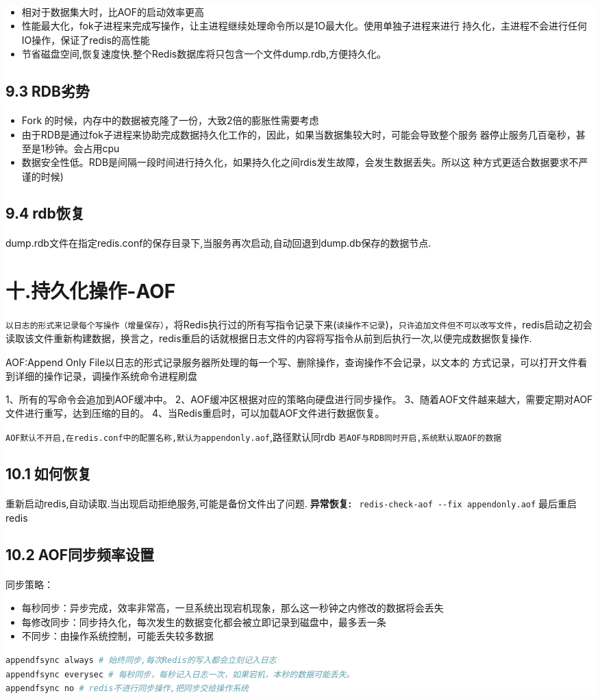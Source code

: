 - 相对于数据集大时，比AOF的启动效率更高
- 性能最大化，fok子进程来完成写操作，让主进程继续处理命令所以是1O最大化。使用单独子进程来进行
  持久化，主进程不会进行任何IO操作，保证了redis的高性能
- 节省磁盘空间,恢复速度快.整个Redis数据库将只包含一个文件dump.rdb,方便持久化。

## 9.3 RDB劣势

- Fork 的时候，内存中的数据被克隆了一份，大致2倍的膨胀性需要考虑
- 由于RDB是通过fok子进程来协助完成数据持久化工作的，因此，如果当数据集较大时，可能会导致整个服务
  器停止服务几百毫秒，甚至是1秒钟。会占用cpu
- 数据安全性低。RDB是间隔一段时间进行持久化，如果持久化之间rdis发生故障，会发生数据丢失。所以这
  种方式更适合数据要求不严谨的时候)

## 9.4 rdb恢复

dump.rdb文件在指定redis.conf的保存目录下,当服务再次启动,自动回退到dump.db保存的数据节点.

# 十.持久化操作-AOF

`以日志的形式来记录每个写操作（增量保存）`，将Redis执行过的所有写指令记录下来(`读操作不记录`)，`只许追加文件但不可以改写文件`，redis启动之初会读取该文件重新构建数据，换言之，redis重启的话就根据日志文件的内容将写指令从前到后执行一次,以便完成数据恢复操作.

AOF:Append Only File以日志的形式记录服务器所处理的每一个写、删除操作，查询操作不会记录，以文本的
方式记录，可以打开文件看到详细的操作记录，调操作系统命令进程刷盘

1、所有的写命令会追加到AOF缓冲中。
2、AOF缓冲区根据对应的策略向硬盘进行同步操作。
3、随着AOF文件越来越大，需要定期对AOF文件进行重写，达到压缩的目的。
4、当Redis重启时，可以加载AOF文件进行数据恢复。


`AOF默认不开启,在redis.conf中的配置名称,默认为appendonly.aof`,路径默认同rdb
`若AOF与RDB同时开启,系统默认取AOF的数据`

## 10.1 如何恢复

重新启动redis,自动读取.当出现启动拒绝服务,可能是备份文件出了问题.
**异常恢复:** ` redis-check-aof --fix appendonly.aof`  最后重启redis

## 10.2 AOF同步频率设置

同步策略：

- 每秒同步：异步完成，效率非常高，一旦系统出现宕机现象，那么这一秒钟之内修改的数据将会丢失
- 每修改同步：同步持久化，每次发生的数据变化都会被立即记录到磁盘中，最多丢一条
- 不同步：由操作系统控制，可能丢失较多数据

```powershell
appendfsync always # 始终同步,每次Redis的写入都会立刻记入日志
appendfsync everysec # 每秒同步，每秒记入日志一次，如果宕机，本秒的数据可能丢失。
appendfsync no # redis不进行同步操作,把同步交给操作系统
```

